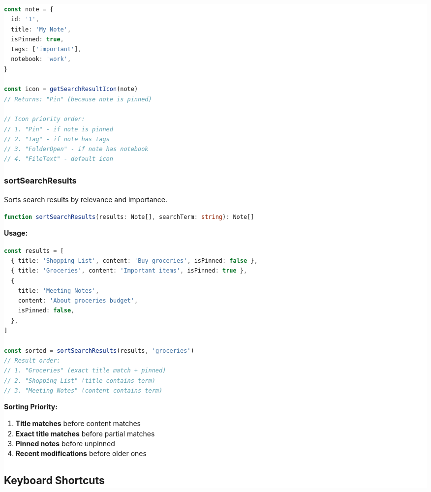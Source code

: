 ```typescript
const note = {
  id: '1',
  title: 'My Note',
  isPinned: true,
  tags: ['important'],
  notebook: 'work',
}

const icon = getSearchResultIcon(note)
// Returns: "Pin" (because note is pinned)

// Icon priority order:
// 1. "Pin" - if note is pinned
// 2. "Tag" - if note has tags
// 3. "FolderOpen" - if note has notebook
// 4. "FileText" - default icon
```

### sortSearchResults

Sorts search results by relevance and importance.

```typescript
function sortSearchResults(results: Note[], searchTerm: string): Note[]
```

**Usage:**

```typescript
const results = [
  { title: 'Shopping List', content: 'Buy groceries', isPinned: false },
  { title: 'Groceries', content: 'Important items', isPinned: true },
  {
    title: 'Meeting Notes',
    content: 'About groceries budget',
    isPinned: false,
  },
]

const sorted = sortSearchResults(results, 'groceries')
// Result order:
// 1. "Groceries" (exact title match + pinned)
// 2. "Shopping List" (title contains term)
// 3. "Meeting Notes" (content contains term)
```

**Sorting Priority:**

1. **Title matches** before content matches
2. **Exact title matches** before partial matches
3. **Pinned notes** before unpinned
4. **Recent modifications** before older ones

## Keyboard Shortcuts
